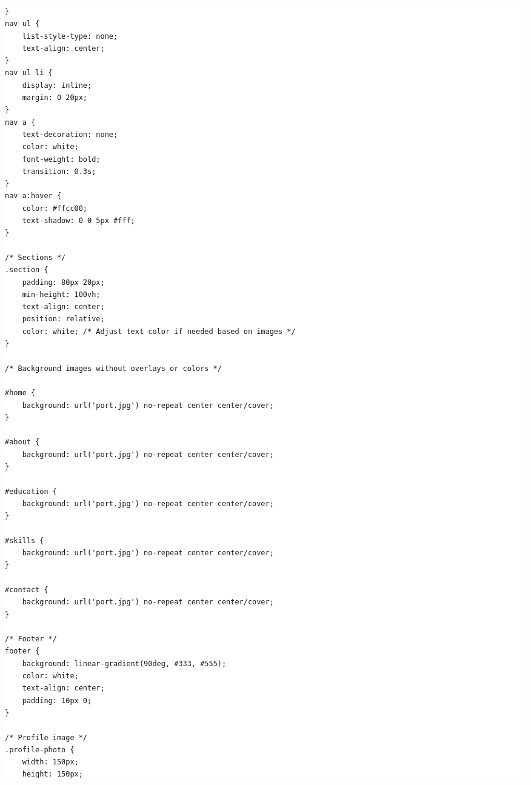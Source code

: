 ```
}
nav ul {
    list-style-type: none;
    text-align: center;
}
nav ul li {
    display: inline;
    margin: 0 20px;
}
nav a {
    text-decoration: none;
    color: white;
    font-weight: bold;
    transition: 0.3s;
}
nav a:hover {
    color: #ffcc00;
    text-shadow: 0 0 5px #fff;
}

/* Sections */
.section {
    padding: 80px 20px;
    min-height: 100vh;
    text-align: center;
    position: relative;
    color: white; /* Adjust text color if needed based on images */
}

/* Background images without overlays or colors */

#home {
    background: url('port.jpg') no-repeat center center/cover;
}

#about {
    background: url('port.jpg') no-repeat center center/cover;
}

#education {
    background: url('port.jpg') no-repeat center center/cover;
}

#skills {
    background: url('port.jpg') no-repeat center center/cover;
}

#contact {
    background: url('port.jpg') no-repeat center center/cover;
}

/* Footer */
footer {
    background: linear-gradient(90deg, #333, #555);
    color: white;
    text-align: center;
    padding: 10px 0;
}

/* Profile image */
.profile-photo {
    width: 150px;
    height: 150px;
```